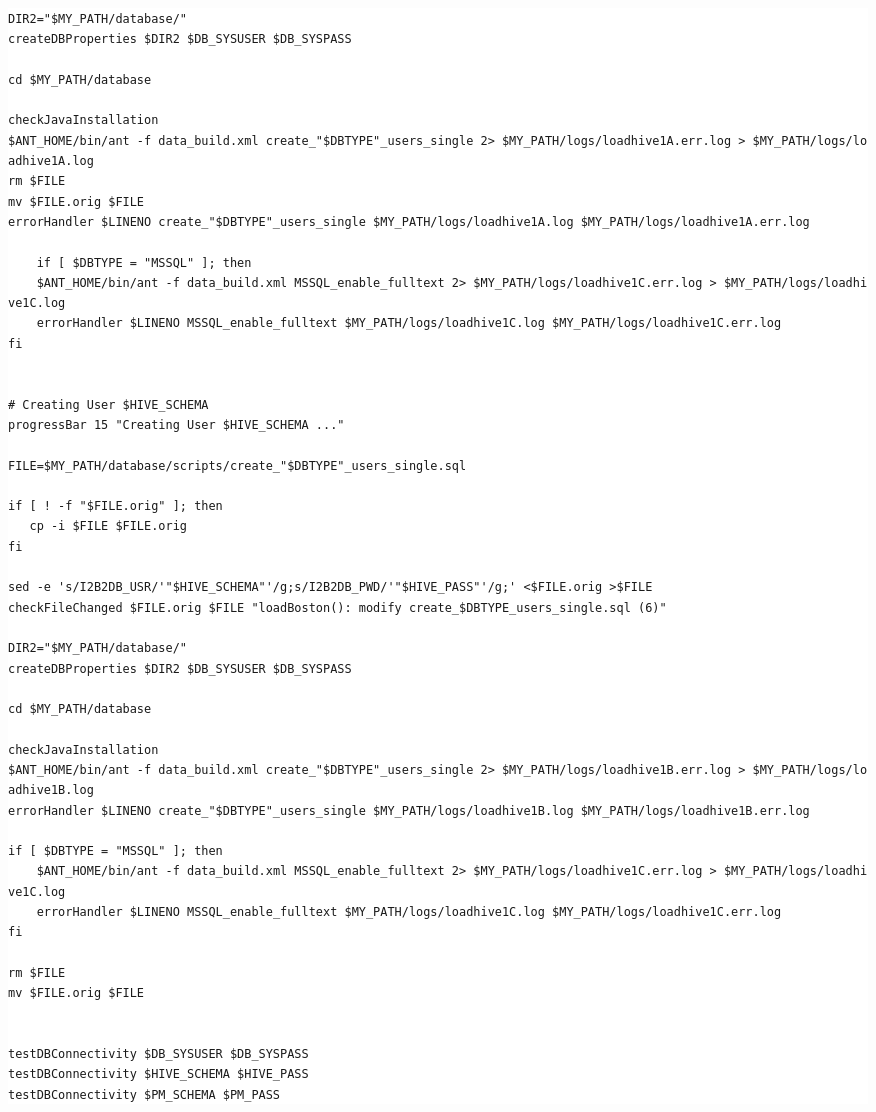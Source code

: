 	DIR2="$MY_PATH/database/"
	createDBProperties $DIR2 $DB_SYSUSER $DB_SYSPASS

	cd $MY_PATH/database

	checkJavaInstallation
	$ANT_HOME/bin/ant -f data_build.xml create_"$DBTYPE"_users_single 2> $MY_PATH/logs/loadhive1A.err.log > $MY_PATH/logs/loadhive1A.log
	rm $FILE
	mv $FILE.orig $FILE
	errorHandler $LINENO create_"$DBTYPE"_users_single $MY_PATH/logs/loadhive1A.log $MY_PATH/logs/loadhive1A.err.log

    	if [ $DBTYPE = "MSSQL" ]; then  
		$ANT_HOME/bin/ant -f data_build.xml MSSQL_enable_fulltext 2> $MY_PATH/logs/loadhive1C.err.log > $MY_PATH/logs/loadhive1C.log
		errorHandler $LINENO MSSQL_enable_fulltext $MY_PATH/logs/loadhive1C.log $MY_PATH/logs/loadhive1C.err.log
	fi

	
	# Creating User $HIVE_SCHEMA
	progressBar 15 "Creating User $HIVE_SCHEMA ..."
	
	FILE=$MY_PATH/database/scripts/create_"$DBTYPE"_users_single.sql
 
	if [ ! -f "$FILE.orig" ]; then  
	   cp -i $FILE $FILE.orig
	fi

	sed -e 's/I2B2DB_USR/'"$HIVE_SCHEMA"'/g;s/I2B2DB_PWD/'"$HIVE_PASS"'/g;' <$FILE.orig >$FILE 
	checkFileChanged $FILE.orig $FILE "loadBoston(): modify create_$DBTYPE_users_single.sql (6)"

	DIR2="$MY_PATH/database/"
	createDBProperties $DIR2 $DB_SYSUSER $DB_SYSPASS

	cd $MY_PATH/database

	checkJavaInstallation
	$ANT_HOME/bin/ant -f data_build.xml create_"$DBTYPE"_users_single 2> $MY_PATH/logs/loadhive1B.err.log > $MY_PATH/logs/loadhive1B.log
	errorHandler $LINENO create_"$DBTYPE"_users_single $MY_PATH/logs/loadhive1B.log $MY_PATH/logs/loadhive1B.err.log

	if [ $DBTYPE = "MSSQL" ]; then  
		$ANT_HOME/bin/ant -f data_build.xml MSSQL_enable_fulltext 2> $MY_PATH/logs/loadhive1C.err.log > $MY_PATH/logs/loadhive1C.log
		errorHandler $LINENO MSSQL_enable_fulltext $MY_PATH/logs/loadhive1C.log $MY_PATH/logs/loadhive1C.err.log
	fi
	
	rm $FILE
	mv $FILE.orig $FILE
	

	testDBConnectivity $DB_SYSUSER $DB_SYSPASS
	testDBConnectivity $HIVE_SCHEMA $HIVE_PASS
	testDBConnectivity $PM_SCHEMA $PM_PASS
